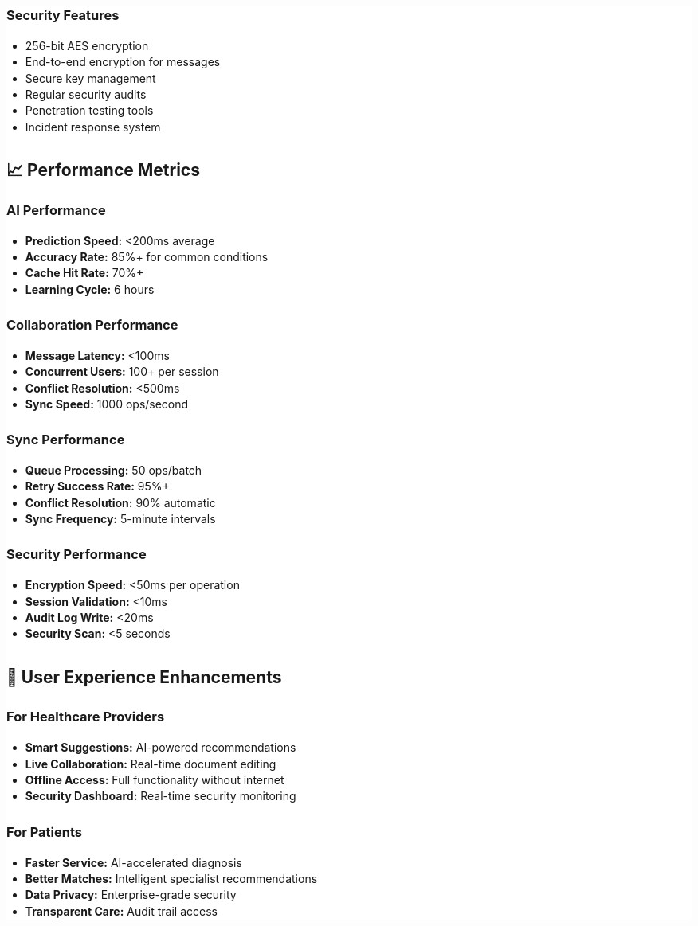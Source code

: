 ### Security Features
- 256-bit AES encryption
- End-to-end encryption for messages
- Secure key management
- Regular security audits
- Penetration testing tools
- Incident response system

## 📈 Performance Metrics

### AI Performance
- **Prediction Speed:** <200ms average
- **Accuracy Rate:** 85%+ for common conditions
- **Cache Hit Rate:** 70%+
- **Learning Cycle:** 6 hours

### Collaboration Performance
- **Message Latency:** <100ms
- **Concurrent Users:** 100+ per session
- **Conflict Resolution:** <500ms
- **Sync Speed:** 1000 ops/second

### Sync Performance
- **Queue Processing:** 50 ops/batch
- **Retry Success Rate:** 95%+
- **Conflict Resolution:** 90% automatic
- **Sync Frequency:** 5-minute intervals

### Security Performance
- **Encryption Speed:** <50ms per operation
- **Session Validation:** <10ms
- **Audit Log Write:** <20ms
- **Security Scan:** <5 seconds

## 🎨 User Experience Enhancements

### For Healthcare Providers
- **Smart Suggestions:** AI-powered recommendations
- **Live Collaboration:** Real-time document editing
- **Offline Access:** Full functionality without internet
- **Security Dashboard:** Real-time security monitoring

### For Patients
- **Faster Service:** AI-accelerated diagnosis
- **Better Matches:** Intelligent specialist recommendations
- **Data Privacy:** Enterprise-grade security
- **Transparent Care:** Audit trail access
